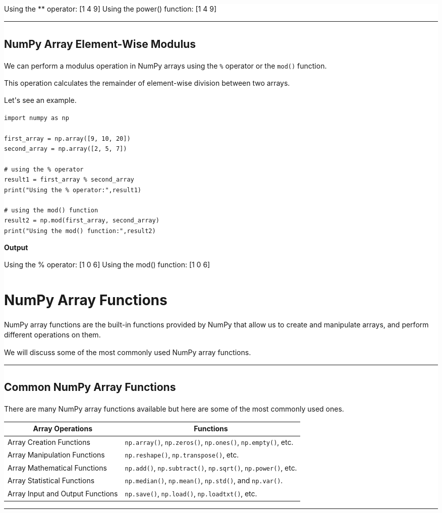 Using the ** operator: [1 4 9]
Using the power() function: [1 4 9]

---

## NumPy Array Element-Wise Modulus

We can perform a modulus operation in NumPy arrays using the `%` operator or the `mod()` function.

This operation calculates the remainder of element-wise division between two arrays.

Let's see an example.

```
import numpy as np

first_array = np.array([9, 10, 20])
second_array = np.array([2, 5, 7])

# using the % operator
result1 = first_array % second_array
print("Using the % operator:",result1) 

# using the mod() function
result2 = np.mod(first_array, second_array)
print("Using the mod() function:",result2)
```
**Output**

Using the % operator: [1 0 6]
Using the mod() function: [1 0 6]


# NumPy Array Functions

NumPy array functions are the built-in functions provided by NumPy that allow us to create and manipulate arrays, and perform different operations on them.

We will discuss some of the most commonly used NumPy array functions.

---

## Common NumPy Array Functions

There are many NumPy array functions available but here are some of the most commonly used ones.

|Array Operations|Functions|
|---|---|
|Array Creation Functions|`np.array()`, `np.zeros()`, `np.ones()`, `np.empty()`, etc.|
|Array Manipulation Functions|`np.reshape()`, `np.transpose()`, etc.|
|Array Mathematical Functions|`np.add()`, `np.subtract()`, `np.sqrt()`, `np.power()`, etc.|
|Array Statistical Functions|`np.median()`, `np.mean()`, `np.std()`, and `np.var()`.|
|Array Input and Output Functions|`np.save()`, `np.load()`, `np.loadtxt()`, etc.|

---